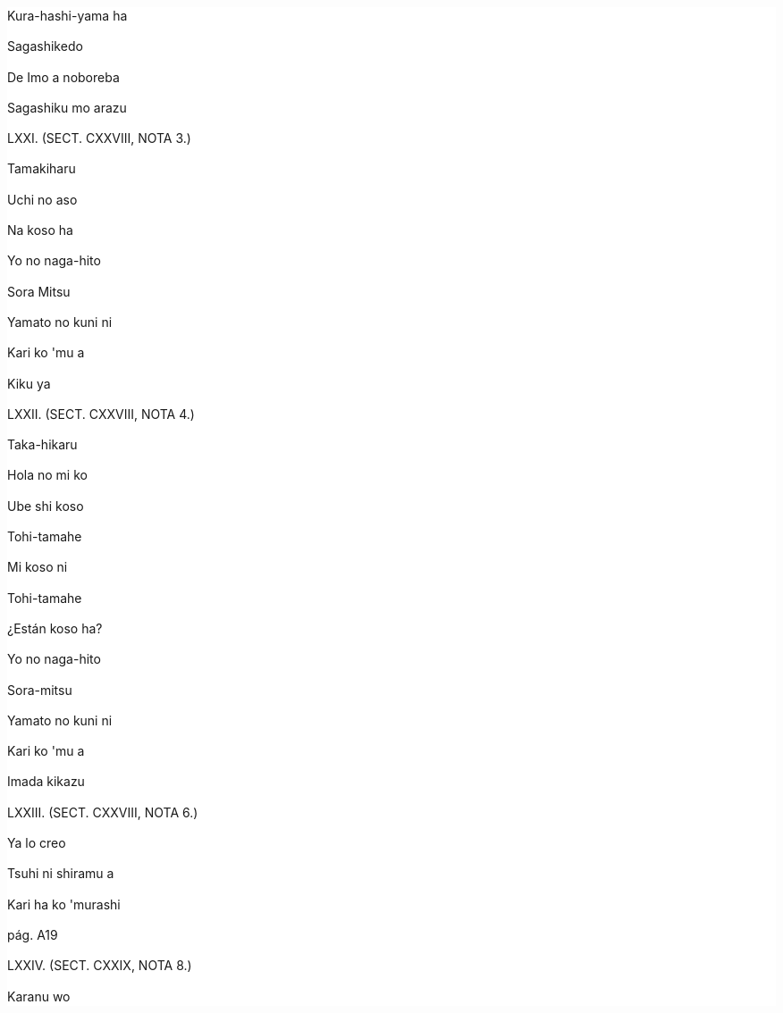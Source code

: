 Kura-hashi-yama ha

Sagashikedo

De Imo a noboreba

Sagashiku mo arazu

LXXI. (SECT. CXXVIII, NOTA 3.)

Tamakiharu

Uchi no aso

Na koso ha

Yo no naga-hito

Sora Mitsu

Yamato no kuni ni

Kari ko 'mu a

Kiku ya

LXXII. (SECT. CXXVIII, NOTA 4.)

Taka-hikaru

Hola no mi ko

Ube shi koso

Tohi-tamahe

Mi koso ni

Tohi-tamahe

¿Están koso ha?

Yo no naga-hito

Sora-mitsu

Yamato no kuni ni

Kari ko 'mu a

Imada kikazu

LXXIII. (SECT. CXXVIII, NOTA 6.)

Ya lo creo

Tsuhi ni shiramu a

Kari ha ko 'murashi

pág. A19

LXXIV. (SECT. CXXIX, NOTA 8.)

Karanu wo
